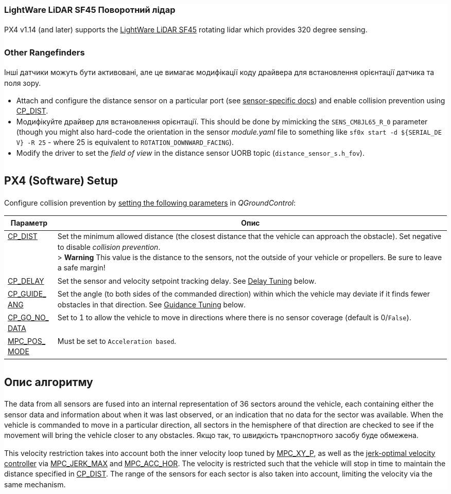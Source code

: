 ### LightWare LiDAR SF45 Поворотний лідар

PX4 v1.14 (and later) supports the [LightWare LiDAR SF45](../sensor/sf45_rotating_lidar.md) rotating lidar which provides 320 degree sensing.

### Other Rangefinders

Інші датчики можуть бути активовані, але це вимагає модифікації коду драйвера для встановлення орієнтації датчика та поля зору.

- Attach and configure the distance sensor on a particular port (see [sensor-specific docs](../sensor/rangefinders.md)) and enable collision prevention using [CP_DIST](#CP_DIST).
- Модифікуйте драйвер для встановлення орієнтації.
  This should be done by mimicking the `SENS_CM8JL65_R_0` parameter (though you might also hard-code the orientation in the sensor _module.yaml_ file to something like `sf0x start -d ${SERIAL_DEV} -R 25` - where 25 is equivalent to `ROTATION_DOWNWARD_FACING`).
- Modify the driver to set the _field of view_ in the distance sensor UORB topic (`distance_sensor_s.h_fov`).

## PX4 (Software) Setup

Configure collision prevention by [setting the following parameters](../advanced_config/parameters.md) in _QGroundControl_:

| Параметр                                                                                                                                                          | Опис                                                                                                                                                                                                                                                                                                                                                               |
| ----------------------------------------------------------------------------------------------------------------------------------------------------------------- | ------------------------------------------------------------------------------------------------------------------------------------------------------------------------------------------------------------------------------------------------------------------------------------------------------------------------------------------------------------------ |
| <a id="CP_DIST"></a>[CP_DIST](../advanced_config/parameter_reference.md#CP_DIST)                                                             | Set the minimum allowed distance (the closest distance that the vehicle can approach the obstacle). Set negative to disable _collision prevention_. <br>> **Warning** This value is the distance to the sensors, not the outside of your vehicle or propellers. Be sure to leave a safe margin! |
| <a id="CP_DELAY"></a>[CP_DELAY](../advanced_config/parameter_reference.md#CP_DELAY)                                                          | Set the sensor and velocity setpoint tracking delay. See [Delay Tuning](#delay_tuning) below.                                                                                                                                                                                                                                      |
| <a id="CP_GUIDE_ANG"></a>[CP_GUIDE_ANG](../advanced_config/parameter_reference.md#CP_GUIDE_ANG)                         | Set the angle (to both sides of the commanded direction) within which the vehicle may deviate if it finds fewer obstacles in that direction. See [Guidance Tuning](#angle_change_tuning) below.                                                                                                                 |
| <a id="CP_GO_NO_DATA"></a>[CP_GO_NO_DATA](../advanced_config/parameter_reference.md#CP_GO_NO_DATA) | Set to 1 to allow the vehicle to move in directions where there is no sensor coverage (default is 0/`False`).                                                                                                                                                                                                                   |
| <a id="MPC_POS_MODE"></a>[MPC_POS_MODE](../advanced_config/parameter_reference.md#MPC_POS_MODE)                         | Must be set to `Acceleration based`.                                                                                                                                                                                                                                                                                                               |

## Опис алгоритму

The data from all sensors are fused into an internal representation of 36 sectors around the vehicle, each containing either the sensor data and information about when it was last observed, or an indication that no data for the sector was available.
When the vehicle is commanded to move in a particular direction, all sectors in the hemisphere of that direction are checked to see if the movement will bring the vehicle closer to any obstacles.
Якщо так, то швидкість транспортного засобу буде обмежена.

This velocity restriction takes into account both the inner velocity loop tuned by [MPC_XY_P](../advanced_config/parameter_reference.md#MPC_XY_P), as well as the [jerk-optimal velocity controller](../config_mc/mc_jerk_limited_type_trajectory.md) via [MPC_JERK_MAX](../advanced_config/parameter_reference.md#MPC_JERK_MAX) and [MPC_ACC_HOR](../advanced_config/parameter_reference.md#MPC_ACC_HOR).
The velocity is restricted such that the vehicle will stop in time to maintain the distance specified in [CP_DIST](#CP_DIST).
The range of the sensors for each sector is also taken into account, limiting the velocity via the same mechanism.
